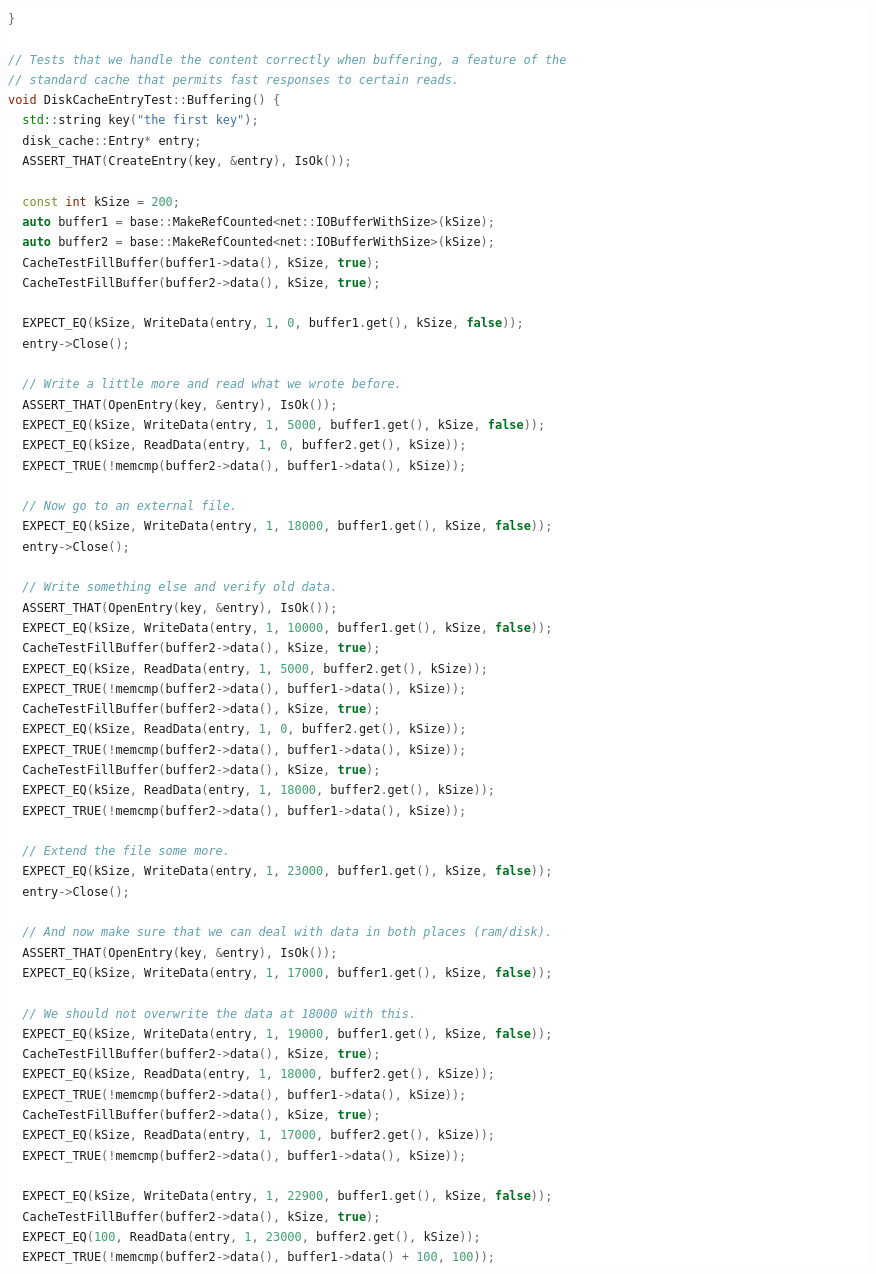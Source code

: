 ```cpp
}

// Tests that we handle the content correctly when buffering, a feature of the
// standard cache that permits fast responses to certain reads.
void DiskCacheEntryTest::Buffering() {
  std::string key("the first key");
  disk_cache::Entry* entry;
  ASSERT_THAT(CreateEntry(key, &entry), IsOk());

  const int kSize = 200;
  auto buffer1 = base::MakeRefCounted<net::IOBufferWithSize>(kSize);
  auto buffer2 = base::MakeRefCounted<net::IOBufferWithSize>(kSize);
  CacheTestFillBuffer(buffer1->data(), kSize, true);
  CacheTestFillBuffer(buffer2->data(), kSize, true);

  EXPECT_EQ(kSize, WriteData(entry, 1, 0, buffer1.get(), kSize, false));
  entry->Close();

  // Write a little more and read what we wrote before.
  ASSERT_THAT(OpenEntry(key, &entry), IsOk());
  EXPECT_EQ(kSize, WriteData(entry, 1, 5000, buffer1.get(), kSize, false));
  EXPECT_EQ(kSize, ReadData(entry, 1, 0, buffer2.get(), kSize));
  EXPECT_TRUE(!memcmp(buffer2->data(), buffer1->data(), kSize));

  // Now go to an external file.
  EXPECT_EQ(kSize, WriteData(entry, 1, 18000, buffer1.get(), kSize, false));
  entry->Close();

  // Write something else and verify old data.
  ASSERT_THAT(OpenEntry(key, &entry), IsOk());
  EXPECT_EQ(kSize, WriteData(entry, 1, 10000, buffer1.get(), kSize, false));
  CacheTestFillBuffer(buffer2->data(), kSize, true);
  EXPECT_EQ(kSize, ReadData(entry, 1, 5000, buffer2.get(), kSize));
  EXPECT_TRUE(!memcmp(buffer2->data(), buffer1->data(), kSize));
  CacheTestFillBuffer(buffer2->data(), kSize, true);
  EXPECT_EQ(kSize, ReadData(entry, 1, 0, buffer2.get(), kSize));
  EXPECT_TRUE(!memcmp(buffer2->data(), buffer1->data(), kSize));
  CacheTestFillBuffer(buffer2->data(), kSize, true);
  EXPECT_EQ(kSize, ReadData(entry, 1, 18000, buffer2.get(), kSize));
  EXPECT_TRUE(!memcmp(buffer2->data(), buffer1->data(), kSize));

  // Extend the file some more.
  EXPECT_EQ(kSize, WriteData(entry, 1, 23000, buffer1.get(), kSize, false));
  entry->Close();

  // And now make sure that we can deal with data in both places (ram/disk).
  ASSERT_THAT(OpenEntry(key, &entry), IsOk());
  EXPECT_EQ(kSize, WriteData(entry, 1, 17000, buffer1.get(), kSize, false));

  // We should not overwrite the data at 18000 with this.
  EXPECT_EQ(kSize, WriteData(entry, 1, 19000, buffer1.get(), kSize, false));
  CacheTestFillBuffer(buffer2->data(), kSize, true);
  EXPECT_EQ(kSize, ReadData(entry, 1, 18000, buffer2.get(), kSize));
  EXPECT_TRUE(!memcmp(buffer2->data(), buffer1->data(), kSize));
  CacheTestFillBuffer(buffer2->data(), kSize, true);
  EXPECT_EQ(kSize, ReadData(entry, 1, 17000, buffer2.get(), kSize));
  EXPECT_TRUE(!memcmp(buffer2->data(), buffer1->data(), kSize));

  EXPECT_EQ(kSize, WriteData(entry, 1, 22900, buffer1.get(), kSize, false));
  CacheTestFillBuffer(buffer2->data(), kSize, true);
  EXPECT_EQ(100, ReadData(entry, 1, 23000, buffer2.get(), kSize));
  EXPECT_TRUE(!memcmp(buffer2->data(), buffer1->data() + 100, 100));

```
